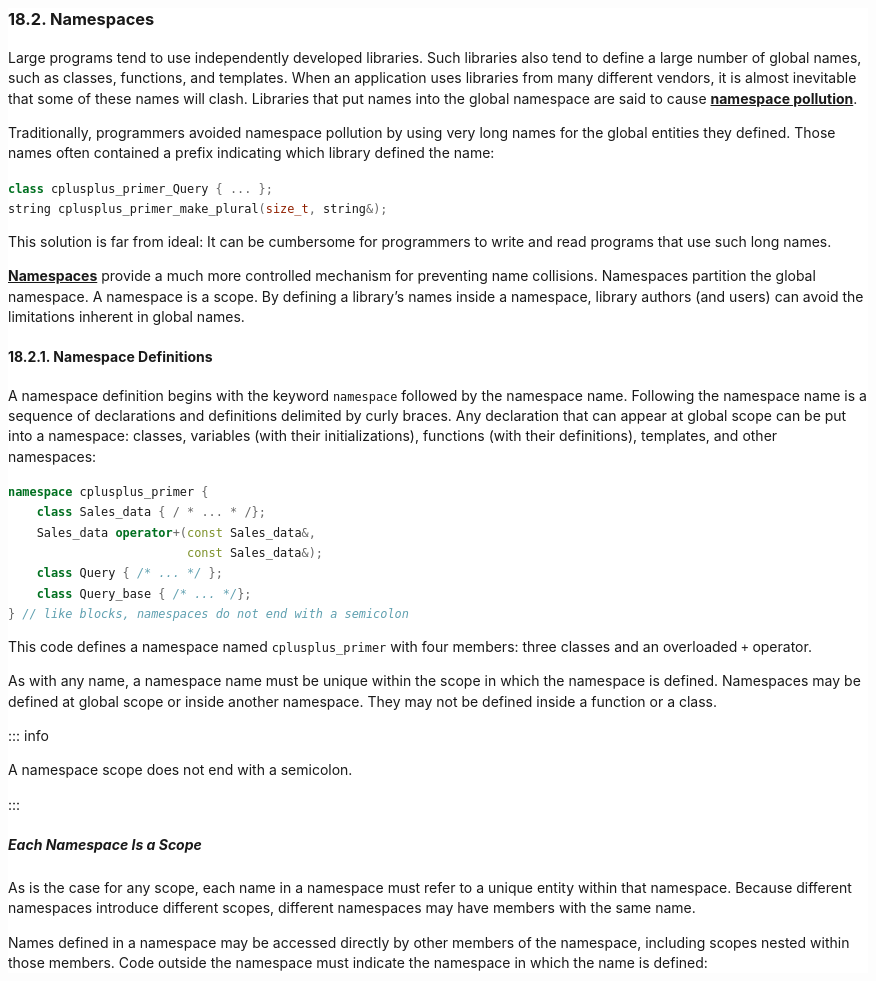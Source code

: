 <h3 id="filepos4928252">18.2. Namespaces</h3>
<p>Large programs tend to use independently developed libraries. Such libraries also tend to define a large number of global names, such as classes, functions, and templates. When an application uses libraries from many different vendors, it is almost inevitable that some of these names will clash. Libraries that put names into the global namespace are said to cause <strong><a href="175-defined_terms.html#filepos5112313" id="filepos4928745">namespace pollution</a></strong>.</p>
<p>Traditionally, programmers avoided namespace pollution by using very long names for the global entities they defined. Those names often contained a prefix indicating which library defined the name:</p>

```c++
class cplusplus_primer_Query { ... };
string cplusplus_primer_make_plural(size_t, string&);
```

<p>This solution is far from ideal: It can be cumbersome for programmers to write and read programs that use such long names.</p>
<p><strong><a href="175-defined_terms.html#filepos5111084" id="filepos4929726">Namespaces</a></strong> provide a much more controlled mechanism for preventing name collisions. Namespaces partition the global namespace. A namespace is a scope. By defining a library’s names inside a namespace, library authors (and users) can avoid the limitations inherent in global names.</p>
<h4 id="filepos4930092">18.2.1. Namespace Definitions</h4>
<p>A namespace definition begins with the keyword <code>namespace</code> followed by the namespace name. Following the namespace name is a sequence of declarations and definitions delimited by curly braces. Any declaration that can appear at global scope can be put into a namespace: classes, variables (with their initializations), functions (with their definitions), templates, and other namespaces:</p>

```c++
namespace cplusplus_primer {
    class Sales_data { / * ... * /};
    Sales_data operator+(const Sales_data&,
                         const Sales_data&);
    class Query { /* ... */ };
    class Query_base { /* ... */};
} // like blocks, namespaces do not end with a semicolon
```

<p><a id="filepos4931600"></a>This code defines a namespace named <code>cplusplus_primer</code> with four members: three classes and an overloaded <code>+</code> operator.</p>
<p>As with any name, a namespace name must be unique within the scope in which the namespace is defined. Namespaces may be defined at global scope or inside another namespace. They may not be defined inside a function or a class.</p>

::: info
<p>A namespace scope does not end with a semicolon.</p>
:::

<h5>Each Namespace Is a Scope</h5>
<p>As is the case for any scope, each name in a namespace must refer to a unique entity within that namespace. Because different namespaces introduce different scopes, different namespaces may have members with the same name.</p>
<p>Names defined in a namespace may be accessed directly by other members of the namespace, including scopes nested within those members. Code outside the namespace must indicate the namespace in which the name is defined:</p>
